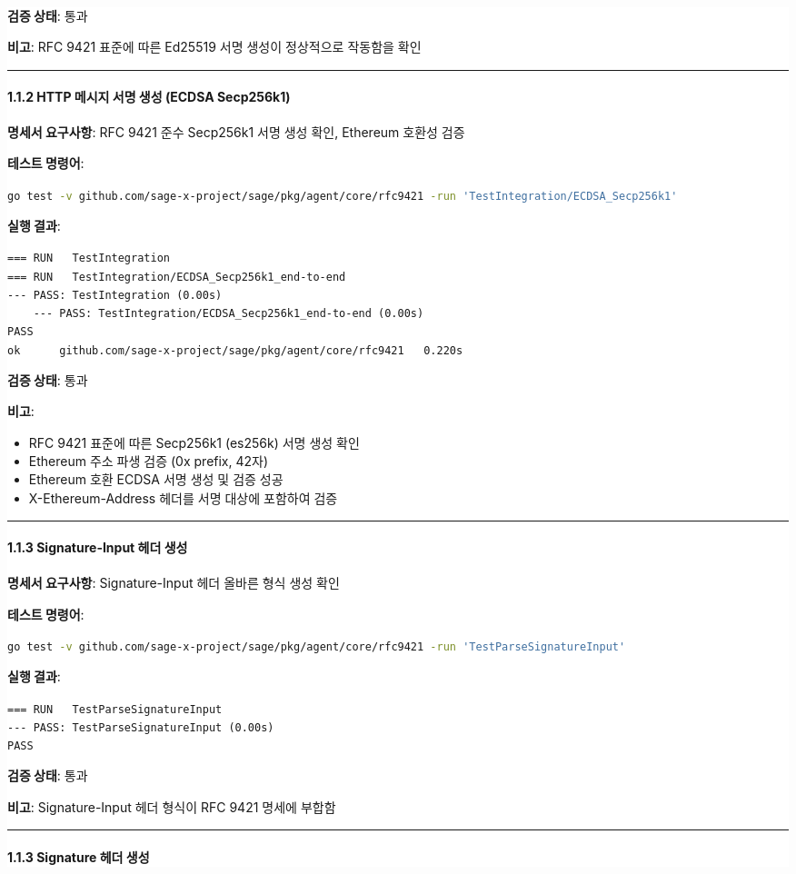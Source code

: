 **검증 상태**:  통과

**비고**: RFC 9421 표준에 따른 Ed25519 서명 생성이 정상적으로 작동함을 확인

---

#### 1.1.2 HTTP 메시지 서명 생성 (ECDSA Secp256k1)

**명세서 요구사항**: RFC 9421 준수 Secp256k1 서명 생성 확인, Ethereum 호환성 검증

**테스트 명령어**:
```bash
go test -v github.com/sage-x-project/sage/pkg/agent/core/rfc9421 -run 'TestIntegration/ECDSA_Secp256k1'
```

**실행 결과**:
```
=== RUN   TestIntegration
=== RUN   TestIntegration/ECDSA_Secp256k1_end-to-end
--- PASS: TestIntegration (0.00s)
    --- PASS: TestIntegration/ECDSA_Secp256k1_end-to-end (0.00s)
PASS
ok  	github.com/sage-x-project/sage/pkg/agent/core/rfc9421	0.220s
```

**검증 상태**:  통과

**비고**:
- RFC 9421 표준에 따른 Secp256k1 (es256k) 서명 생성 확인
- Ethereum 주소 파생 검증 (0x prefix, 42자)
- Ethereum 호환 ECDSA 서명 생성 및 검증 성공
- X-Ethereum-Address 헤더를 서명 대상에 포함하여 검증

---

#### 1.1.3 Signature-Input 헤더 생성

**명세서 요구사항**: Signature-Input 헤더 올바른 형식 생성 확인

**테스트 명령어**:
```bash
go test -v github.com/sage-x-project/sage/pkg/agent/core/rfc9421 -run 'TestParseSignatureInput'
```

**실행 결과**:
```
=== RUN   TestParseSignatureInput
--- PASS: TestParseSignatureInput (0.00s)
PASS
```

**검증 상태**:  통과

**비고**: Signature-Input 헤더 형식이 RFC 9421 명세에 부합함

---

#### 1.1.3 Signature 헤더 생성
